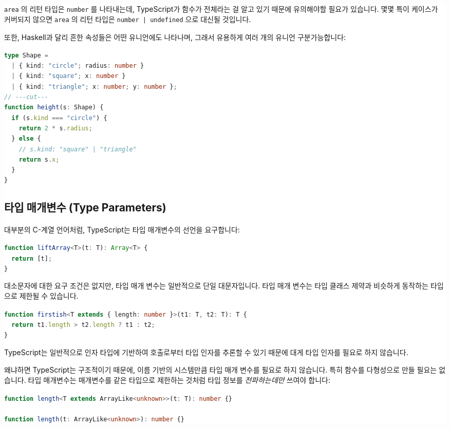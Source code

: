 `area` 의 리턴 타입은 `number` 를 나타내는데, TypeScript가 함수가 전체라는
걸 알고 있기 때문에 유의해야할 필요가 있습니다. 몇몇 특이 케이스가 커버되지 않으면
`area` 의 리턴 타입은 `number | undefined` 으로 대신될 것입니다.

또한, Haskell과 달리 흔한 속성들은 어떤 유니언에도 나타나며,
그래서 유용하게 여러 개의 유니언 구분가능합니다:

```ts
type Shape =
  | { kind: "circle"; radius: number }
  | { kind: "square"; x: number }
  | { kind: "triangle"; x: number; y: number };
// ---cut---
function height(s: Shape) {
  if (s.kind === "circle") {
    return 2 * s.radius;
  } else {
    // s.kind: "square" | "triangle"
    return s.x;
  }
}
```

## 타입 매개변수 (Type Parameters)

대부분의 C-계열 언어처럼, TypeScript는 타입 매개변수의 선언을
요구합니다:

```ts
function liftArray<T>(t: T): Array<T> {
  return [t];
}
```

대소문자에 대한 요구 조건은 없지만, 타입 매개 변수는 일반적으로 단일 대문자입니다.
타입 매개 변수는 타입 클래스 제약과 비슷하게 동작하는
타입으로 제한될 수 있습니다.

```ts
function firstish<T extends { length: number }>(t1: T, t2: T): T {
  return t1.length > t2.length ? t1 : t2;
}
```

TypeScript는 일반적으로 인자 타입에 기반하여 호출로부터 타입 인자를 추론할 수 있기 때문에
대게 타입 인자를 필요로 하지 않습니다.

왜냐하면 TypeScript는 구조적이기 때문에, 이름 기반의 시스템만큼 타입 매개 변수를 필요로
하지 않습니다. 특히 함수를 다형성으로 만들
필요는 없습니다. 타입 매개변수는 매개변수를 같은 타입으로
제한하는 것처럼 타입 정보를 _전파하는데만_
쓰여야 합니다:

```ts
function length<T extends ArrayLike<unknown>>(t: T): number {}

function length(t: ArrayLike<unknown>): number {}
```
